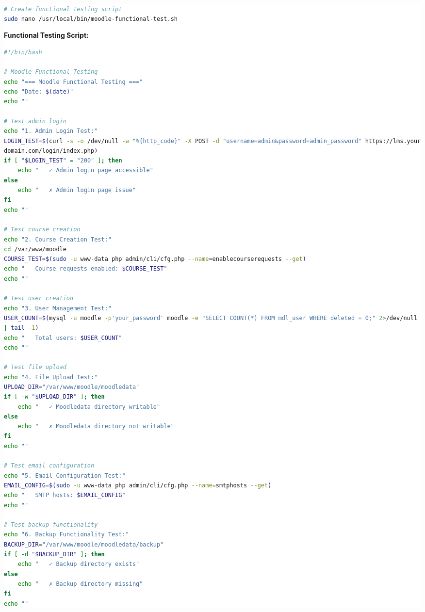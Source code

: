 ```bash
# Create functional testing script
sudo nano /usr/local/bin/moodle-functional-test.sh
```

**Functional Testing Script:**
```bash
#!/bin/bash

# Moodle Functional Testing
echo "=== Moodle Functional Testing ==="
echo "Date: $(date)"
echo ""

# Test admin login
echo "1. Admin Login Test:"
LOGIN_TEST=$(curl -s -o /dev/null -w "%{http_code}" -X POST -d "username=admin&password=admin_password" https://lms.yourdomain.com/login/index.php)
if [ "$LOGIN_TEST" = "200" ]; then
    echo "   ✓ Admin login page accessible"
else
    echo "   ✗ Admin login page issue"
fi
echo ""

# Test course creation
echo "2. Course Creation Test:"
cd /var/www/moodle
COURSE_TEST=$(sudo -u www-data php admin/cli/cfg.php --name=enablecourserequests --get)
echo "   Course requests enabled: $COURSE_TEST"
echo ""

# Test user creation
echo "3. User Management Test:"
USER_COUNT=$(mysql -u moodle -p'your_password' moodle -e "SELECT COUNT(*) FROM mdl_user WHERE deleted = 0;" 2>/dev/null | tail -1)
echo "   Total users: $USER_COUNT"
echo ""

# Test file upload
echo "4. File Upload Test:"
UPLOAD_DIR="/var/www/moodle/moodledata"
if [ -w "$UPLOAD_DIR" ]; then
    echo "   ✓ Moodledata directory writable"
else
    echo "   ✗ Moodledata directory not writable"
fi
echo ""

# Test email configuration
echo "5. Email Configuration Test:"
EMAIL_CONFIG=$(sudo -u www-data php admin/cli/cfg.php --name=smtphosts --get)
echo "   SMTP hosts: $EMAIL_CONFIG"
echo ""

# Test backup functionality
echo "6. Backup Functionality Test:"
BACKUP_DIR="/var/www/moodle/moodledata/backup"
if [ -d "$BACKUP_DIR" ]; then
    echo "   ✓ Backup directory exists"
else
    echo "   ✗ Backup directory missing"
fi
echo ""

```